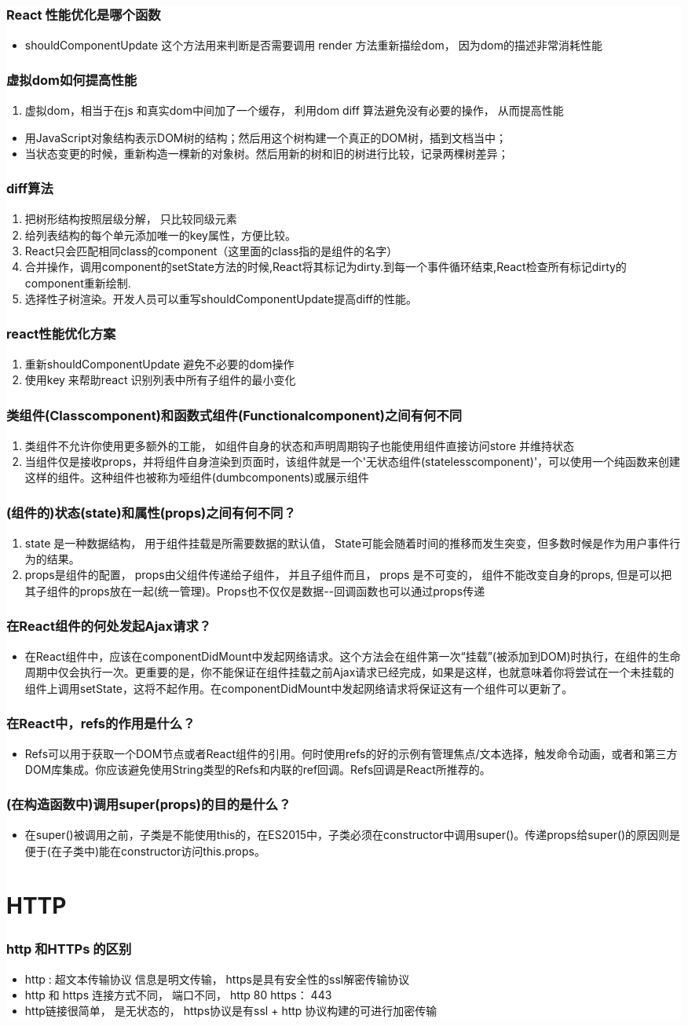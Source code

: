  ### React 性能优化是哪个函数
 - shouldComponentUpdate 这个方法用来判断是否需要调用 render 方法重新描绘dom， 因为dom的描述非常消耗性能

 ### 虚拟dom如何提高性能
 1. 虚拟dom，相当于在js 和真实dom中间加了一个缓存， 利用dom diff 算法避免没有必要的操作， 从而提高性能
  - 用JavaScript对象结构表示DOM树的结构；然后用这个树构建一个真正的DOM树，插到文档当中；
  - 当状态变更的时候，重新构造一棵新的对象树。然后用新的树和旧的树进行比较，记录两棵树差异；

 ### diff算法
 1. 把树形结构按照层级分解， 只比较同级元素
 2. 给列表结构的每个单元添加唯一的key属性，方便比较。
 3. React只会匹配相同class的component（这里面的class指的是组件的名字）
 4. 合并操作，调用component的setState方法的时候,React将其标记为dirty.到每一个事件循环结束,React检查所有标记dirty的component重新绘制.
 5. 选择性子树渲染。开发人员可以重写shouldComponentUpdate提高diff的性能。

 ### react性能优化方案
 1. 重新shouldComponentUpdate 避免不必要的dom操作 
 2. 使用key 来帮助react 识别列表中所有子组件的最小变化

 ### 类组件(Classcomponent)和函数式组件(Functionalcomponent)之间有何不同
 1. 类组件不允许你使用更多额外的工能， 如组件自身的状态和声明周期钩子也能使用组件直接访问store 并维持状态
 2. 当组件仅是接收props，并将组件自身渲染到页面时，该组件就是一个'无状态组件(statelesscomponent)'，可以使用一个纯函数来创建这样的组件。这种组件也被称为哑组件(dumbcomponents)或展示组件

### (组件的)状态(state)和属性(props)之间有何不同？
1. state 是一种数据结构， 用于组件挂载是所需要数据的默认值， State可能会随着时间的推移而发生突变，但多数时候是作为用户事件行为的结果。
2. props是组件的配置， props由父组件传递给子组件， 并且子组件而且， props 是不可变的， 组件不能改变自身的props, 但是可以把其子组件的props放在一起(统一管理)。Props也不仅仅是数据--回调函数也可以通过props传递

### 在React组件的何处发起Ajax请求？
- 在React组件中，应该在componentDidMount中发起网络请求。这个方法会在组件第一次“挂载”(被添加到DOM)时执行，在组件的生命周期中仅会执行一次。更重要的是，你不能保证在组件挂载之前Ajax请求已经完成，如果是这样，也就意味着你将尝试在一个未挂载的组件上调用setState，这将不起作用。在componentDidMount中发起网络请求将保证这有一个组件可以更新了。

### 在React中，refs的作用是什么？
- Refs可以用于获取一个DOM节点或者React组件的引用。何时使用refs的好的示例有管理焦点/文本选择，触发命令动画，或者和第三方DOM库集成。你应该避免使用String类型的Refs和内联的ref回调。Refs回调是React所推荐的。

### (在构造函数中)调用super(props)的目的是什么？
- 在super()被调用之前，子类是不能使用this的，在ES2015中，子类必须在constructor中调用super()。传递props给super()的原因则是便于(在子类中)能在constructor访问this.props。


# HTTP
### http 和HTTPs 的区别
- http : 超文本传输协议 信息是明文传输， https是具有安全性的ssl解密传输协议
- http 和 https 连接方式不同， 端口不同， http 80 https： 443
- http链接很简单， 是无状态的， https协议是有ssl + http 协议构建的可进行加密传输
